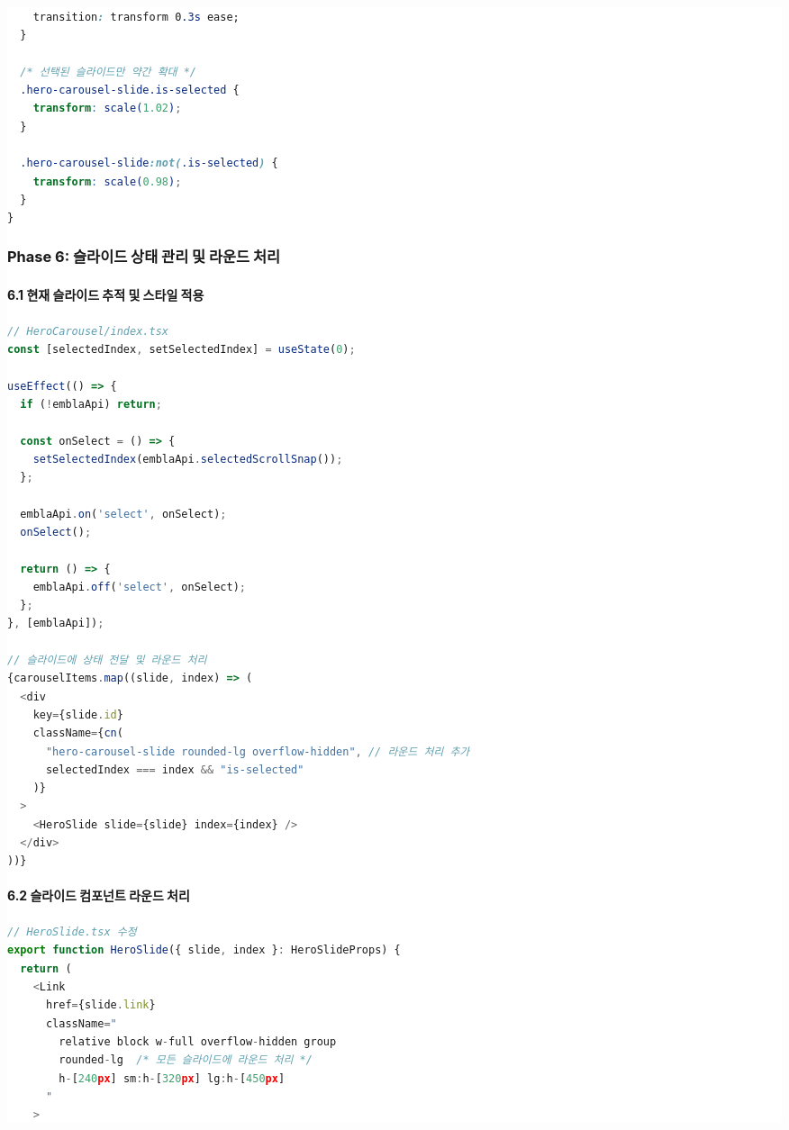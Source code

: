 ```css
    transition: transform 0.3s ease;
  }
  
  /* 선택된 슬라이드만 약간 확대 */
  .hero-carousel-slide.is-selected {
    transform: scale(1.02);
  }
  
  .hero-carousel-slide:not(.is-selected) {
    transform: scale(0.98);
  }
}
```

### Phase 6: 슬라이드 상태 관리 및 라운드 처리

#### 6.1 현재 슬라이드 추적 및 스타일 적용
```typescript
// HeroCarousel/index.tsx
const [selectedIndex, setSelectedIndex] = useState(0);

useEffect(() => {
  if (!emblaApi) return;
  
  const onSelect = () => {
    setSelectedIndex(emblaApi.selectedScrollSnap());
  };
  
  emblaApi.on('select', onSelect);
  onSelect();
  
  return () => {
    emblaApi.off('select', onSelect);
  };
}, [emblaApi]);

// 슬라이드에 상태 전달 및 라운드 처리
{carouselItems.map((slide, index) => (
  <div 
    key={slide.id}
    className={cn(
      "hero-carousel-slide rounded-lg overflow-hidden", // 라운드 처리 추가
      selectedIndex === index && "is-selected"
    )}
  >
    <HeroSlide slide={slide} index={index} />
  </div>
))}
```

#### 6.2 슬라이드 컴포넌트 라운드 처리
```typescript
// HeroSlide.tsx 수정
export function HeroSlide({ slide, index }: HeroSlideProps) {
  return (
    <Link 
      href={slide.link}
      className="
        relative block w-full overflow-hidden group 
        rounded-lg  /* 모든 슬라이드에 라운드 처리 */
        h-[240px] sm:h-[320px] lg:h-[450px]
      "
    >
```